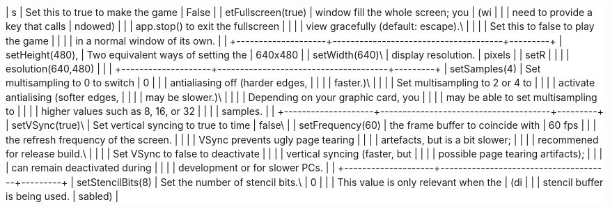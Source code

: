 | s                  | Set this to true to make the game    | False   |
| etFullscreen(true) | window fill the whole screen; you    | (wi     |
|                    | need to provide a key that calls     | ndowed) |
|                    | app.stop() to exit the fullscreen    |         |
|                    | view gracefully (default: escape).\  |         |
|                    | Set this to false to play the game   |         |
|                    | in a normal window of its own.       |         |
+--------------------+--------------------------------------+---------+
| setHeight(480),    | Two equivalent ways of setting the   | 640x480 |
| setWidth(640)\     | display resolution.                  | pixels  |
| setR               |                                      |         |
| esolution(640,480) |                                      |         |
+--------------------+--------------------------------------+---------+
| setSamples(4)      | Set multisampling to 0 to switch     | 0       |
|                    | antialiasing off (harder edges,      |         |
|                    | faster.)\                            |         |
|                    | Set multisampling to 2 or 4 to       |         |
|                    | activate antialising (softer edges,  |         |
|                    | may be slower.)\                     |         |
|                    | Depending on your graphic card, you  |         |
|                    | may be able to set multisampling to  |         |
|                    | higher values such as 8, 16, or 32   |         |
|                    | samples.                             |         |
+--------------------+--------------------------------------+---------+
| setVSync(true)\    | Set vertical syncing to true to time | false\  |
| setFrequency(60)   | the frame buffer to coincide with    | 60 fps  |
|                    | the refresh frequency of the screen. |         |
|                    | VSync prevents ugly page tearing     |         |
|                    | artefacts, but is a bit slower;      |         |
|                    | recommened for release build.\       |         |
|                    | Set VSync to false to deactivate     |         |
|                    | vertical syncing (faster, but        |         |
|                    | possible page tearing artifacts);    |         |
|                    | can remain deactivated during        |         |
|                    | development or for slower PCs.       |         |
+--------------------+--------------------------------------+---------+
| setStencilBits(8)  | Set the number of stencil bits.\     | 0       |
|                    | This value is only relevant when the | (di     |
|                    | stencil buffer is being used.        | sabled) |